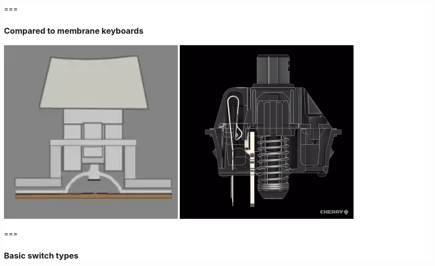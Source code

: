 ===

### Compared to membrane keyboards

<img src="./assets/2-2-membrane-mechanism.gif" alt="Membrane mechanism" height="350" />
<img src="./assets/2-2-mechanical-mechanism.gif" alt="Mechanical mechanism" height="350" />

===

### Basic switch types
